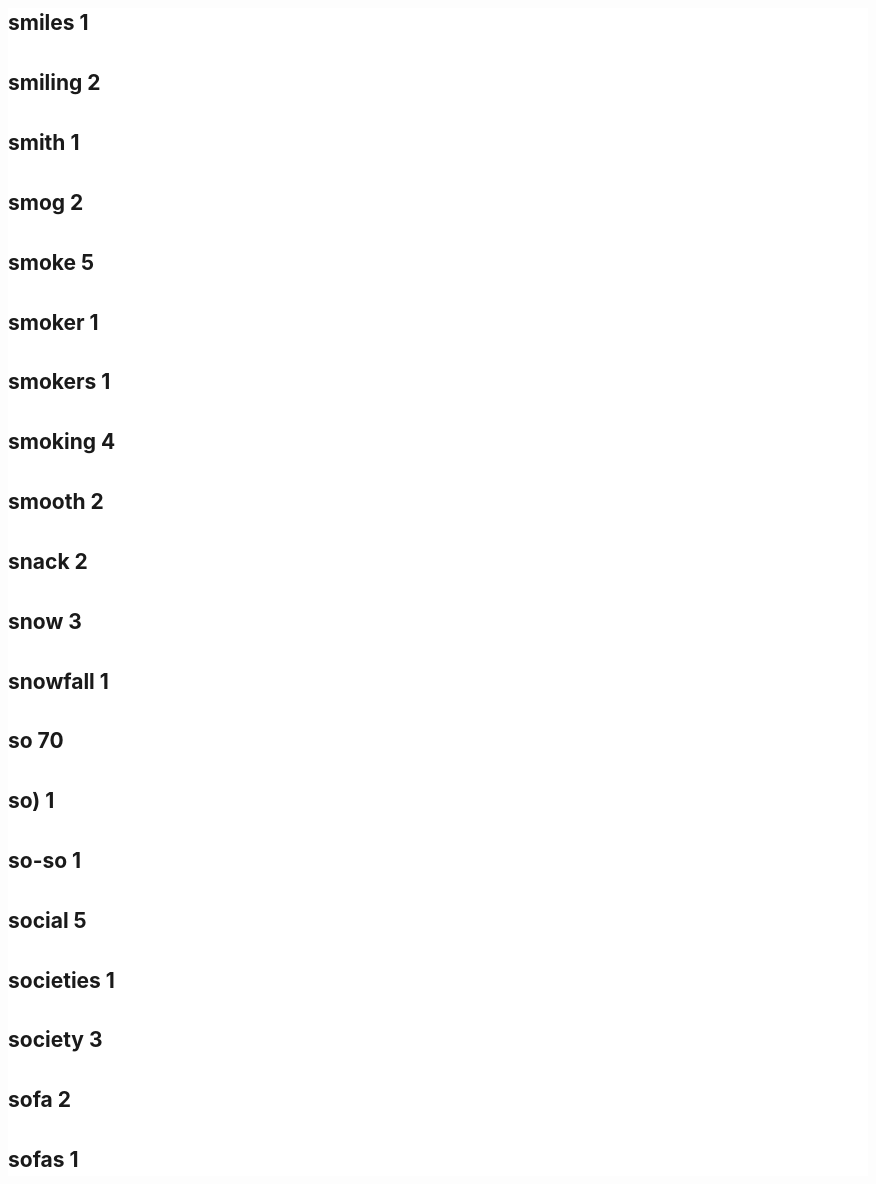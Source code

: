 ## smiles	1

## smiling	2

## smith	1

## smog	2

## smoke	5

## smoker	1

## smokers	1

## smoking	4

## smooth	2

## snack	2

## snow	3

## snowfall	1

## so	70

## so)	1

## so-so	1

## social	5

## societies	1

## society	3

## sofa	2

## sofas	1
